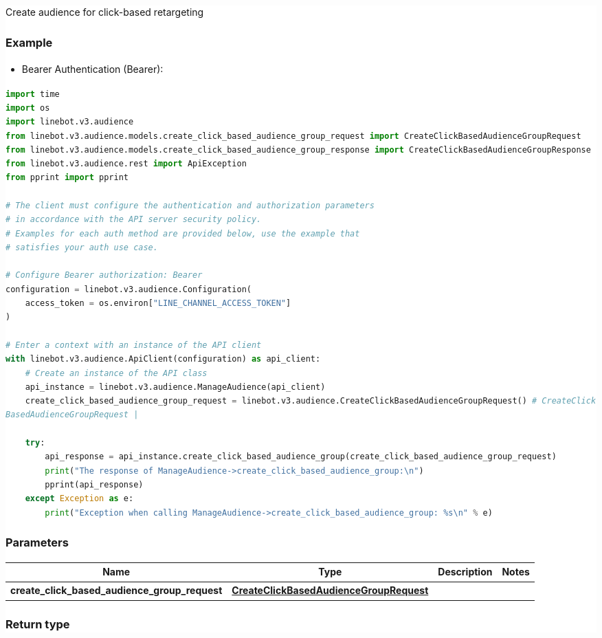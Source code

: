 

Create audience for click-based retargeting

### Example

* Bearer Authentication (Bearer):
```python
import time
import os
import linebot.v3.audience
from linebot.v3.audience.models.create_click_based_audience_group_request import CreateClickBasedAudienceGroupRequest
from linebot.v3.audience.models.create_click_based_audience_group_response import CreateClickBasedAudienceGroupResponse
from linebot.v3.audience.rest import ApiException
from pprint import pprint

# The client must configure the authentication and authorization parameters
# in accordance with the API server security policy.
# Examples for each auth method are provided below, use the example that
# satisfies your auth use case.

# Configure Bearer authorization: Bearer
configuration = linebot.v3.audience.Configuration(
    access_token = os.environ["LINE_CHANNEL_ACCESS_TOKEN"]
)

# Enter a context with an instance of the API client
with linebot.v3.audience.ApiClient(configuration) as api_client:
    # Create an instance of the API class
    api_instance = linebot.v3.audience.ManageAudience(api_client)
    create_click_based_audience_group_request = linebot.v3.audience.CreateClickBasedAudienceGroupRequest() # CreateClickBasedAudienceGroupRequest | 

    try:
        api_response = api_instance.create_click_based_audience_group(create_click_based_audience_group_request)
        print("The response of ManageAudience->create_click_based_audience_group:\n")
        pprint(api_response)
    except Exception as e:
        print("Exception when calling ManageAudience->create_click_based_audience_group: %s\n" % e)
```


### Parameters

Name | Type | Description  | Notes
------------- | ------------- | ------------- | -------------
 **create_click_based_audience_group_request** | [**CreateClickBasedAudienceGroupRequest**](CreateClickBasedAudienceGroupRequest.md)|  | 

### Return type
